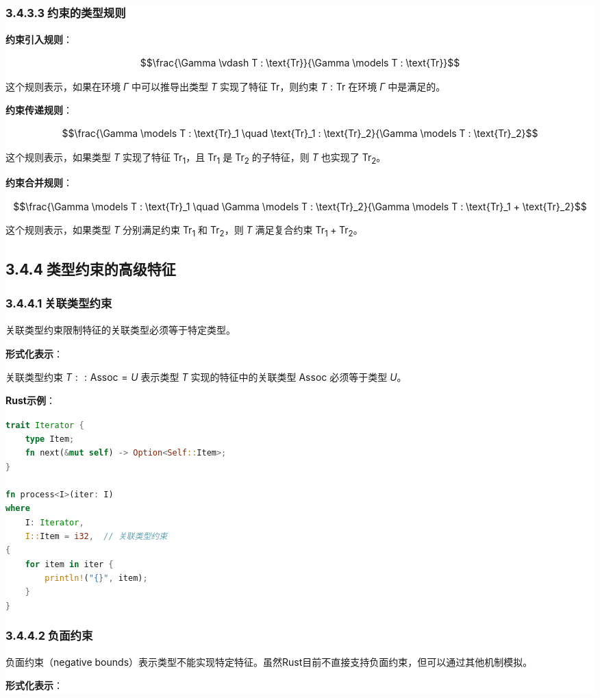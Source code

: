 ### 3.4.3.3 约束的类型规则

**约束引入规则**：

$$\frac{\Gamma \vdash T : \text{Tr}}{\Gamma \models T : \text{Tr}}$$

这个规则表示，如果在环境 $\Gamma$ 中可以推导出类型 $T$ 实现了特征 $\text{Tr}$，则约束 $T : \text{Tr}$ 在环境 $\Gamma$ 中是满足的。

**约束传递规则**：

$$\frac{\Gamma \models T : \text{Tr}_1 \quad \text{Tr}_1 : \text{Tr}_2}{\Gamma \models T : \text{Tr}_2}$$

这个规则表示，如果类型 $T$ 实现了特征 $\text{Tr}_1$，且 $\text{Tr}_1$ 是 $\text{Tr}_2$ 的子特征，则 $T$ 也实现了 $\text{Tr}_2$。

**约束合并规则**：

$$\frac{\Gamma \models T : \text{Tr}_1 \quad \Gamma \models T : \text{Tr}_2}{\Gamma \models T : \text{Tr}_1 + \text{Tr}_2}$$

这个规则表示，如果类型 $T$ 分别满足约束 $\text{Tr}_1$ 和 $\text{Tr}_2$，则 $T$ 满足复合约束 $\text{Tr}_1 + \text{Tr}_2$。

## 3.4.4 类型约束的高级特征

### 3.4.4.1 关联类型约束

关联类型约束限制特征的关联类型必须等于特定类型。

**形式化表示**：

关联类型约束 $T::\text{Assoc} = U$ 表示类型 $T$ 实现的特征中的关联类型 $\text{Assoc}$ 必须等于类型 $U$。

**Rust示例**：

```rust
trait Iterator {
    type Item;
    fn next(&mut self) -> Option<Self::Item>;
}

fn process<I>(iter: I)
where
    I: Iterator,
    I::Item = i32,  // 关联类型约束
{
    for item in iter {
        println!("{}", item);
    }
}
```

### 3.4.4.2 负面约束

负面约束（negative bounds）表示类型不能实现特定特征。虽然Rust目前不直接支持负面约束，但可以通过其他机制模拟。

**形式化表示**：
